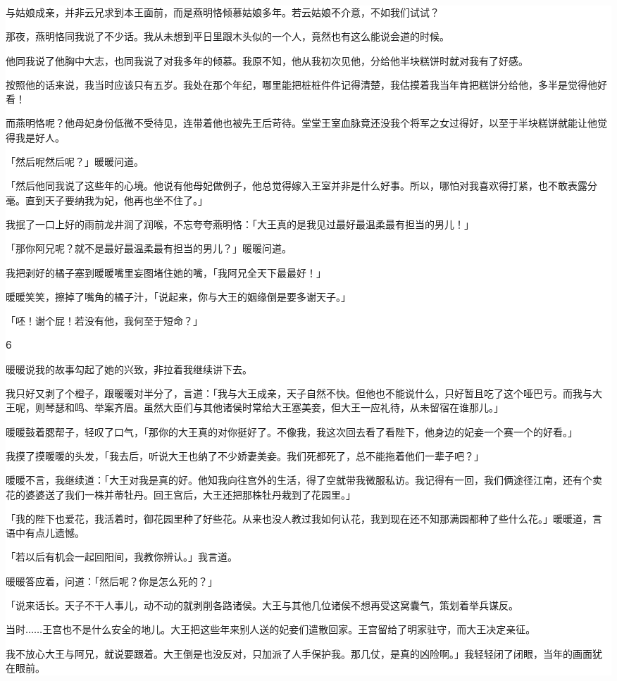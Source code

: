 
与姑娘成亲，并非云兄求到本王面前，而是燕明恪倾慕姑娘多年。若云姑娘不介意，不如我们试试？


那夜，燕明恪同我说了不少话。我从未想到平日里跟木头似的一个人，竟然也有这么能说会道的时候。


他同我说了他胸中大志，也同我说了对我多年的倾慕。我原不知，他从我初次见他，分给他半块糕饼时就对我有了好感。


按照他的话来说，我当时应该只有五岁。我处在那个年纪，哪里能把桩桩件件记得清楚，我估摸着我当年肯把糕饼分给他，多半是觉得他好看！


而燕明恪呢？他母妃身份低微不受待见，连带着他也被先王后苛待。堂堂王室血脉竟还没我个将军之女过得好，以至于半块糕饼就能让他觉得我是好人。


「然后呢然后呢？」暖暖问道。


「然后他同我说了这些年的心境。他说有他母妃做例子，他总觉得嫁入王室并非是什么好事。所以，哪怕对我喜欢得打紧，也不敢表露分毫。直到天子要纳我为妃，他再也坐不住了。」


我抿了一口上好的雨前龙井润了润喉，不忘夸夸燕明恪：「大王真的是我见过最好最温柔最有担当的男儿！」


「那你阿兄呢？就不是最好最温柔最有担当的男儿？」暖暖问道。


我把剥好的橘子塞到暖暖嘴里妄图堵住她的嘴，「我阿兄全天下最最好！」


暖暖笑笑，擦掉了嘴角的橘子汁，「说起来，你与大王的姻缘倒是要多谢天子。」


「呸！谢个屁！若没有他，我何至于短命？」


6


暖暖说我的故事勾起了她的兴致，非拉着我继续讲下去。


我只好又剥了个橙子，跟暖暖对半分了，言道：「我与大王成亲，天子自然不快。但他也不能说什么，只好暂且吃了这个哑巴亏。而我与大王呢，则琴瑟和鸣、举案齐眉。虽然大臣们与其他诸侯时常给大王塞美妾，但大王一应礼待，从未留宿在谁那儿。」


暖暖鼓着腮帮子，轻叹了口气，「那你的大王真的对你挺好了。不像我，我这次回去看了看陛下，他身边的妃妾一个赛一个的好看。」


我摸了摸暖暖的头发，「我去后，听说大王也纳了不少娇妻美妾。我们死都死了，总不能拖着他们一辈子吧？」


暖暖不言，我继续道：「大王对我是真的好。他知我向往宫外的生活，得了空就带我微服私访。我记得有一回，我们俩途径江南，还有个卖花的婆婆送了我们一株并蒂牡丹。回王宫后，大王还把那株牡丹栽到了花园里。」


「我的陛下也爱花，我活着时，御花园里种了好些花。从来也没人教过我如何认花，我到现在还不知那满园都种了些什么花。」暖暖道，言语中有点儿遗憾。


「若以后有机会一起回阳间，我教你辨认。」我言道。


暖暖答应着，问道：「然后呢？你是怎么死的？」


「说来话长。天子不干人事儿，动不动的就剥削各路诸侯。大王与其他几位诸侯不想再受这窝囊气，策划着举兵谋反。


当时……王宫也不是什么安全的地儿。大王把这些年来别人送的妃妾们遣散回家。王宫留给了明家驻守，而大王决定亲征。


我不放心大王与阿兄，就说要跟着。大王倒是也没反对，只加派了人手保护我。那几仗，是真的凶险啊。」我轻轻闭了闭眼，当年的画面犹在眼前。
